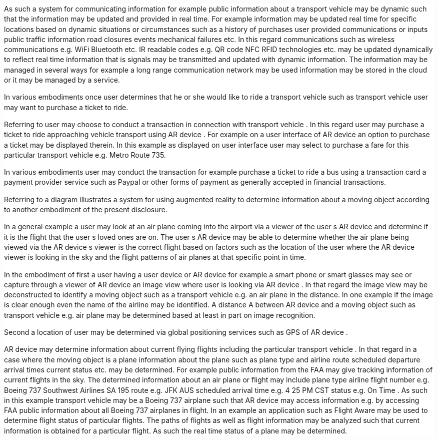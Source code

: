 As such a system for communicating information for example public information about a transport vehicle may be dynamic such that the information may be updated and provided in real time. For example information may be updated real time for specific locations based on dynamic situations or circumstances such as a history of purchases user provided communications or inputs public traffic information road closures events mechanical failures etc. In this regard communications such as wireless communications e.g. WiFi Bluetooth etc. IR readable codes e.g. QR code NFC RFID technologies etc. may be updated dynamically to reflect real time information that is signals may be transmitted and updated with dynamic information. The information may be managed in several ways for example a long range communication network may be used information may be stored in the cloud or it may be managed by a service.

In various embodiments once user determines that he or she would like to ride a transport vehicle such as transport vehicle user may want to purchase a ticket to ride.

Referring to user may choose to conduct a transaction in connection with transport vehicle . In this regard user may purchase a ticket to ride approaching vehicle transport using AR device . For example on a user interface of AR device an option to purchase a ticket may be displayed therein. In this example as displayed on user interface user may select to purchase a fare for this particular transport vehicle e.g. Metro Route 735.

In various embodiments user may conduct the transaction for example purchase a ticket to ride a bus using a transaction card a payment provider service such as Paypal or other forms of payment as generally accepted in financial transactions.

Referring to a diagram illustrates a system for using augmented reality to determine information about a moving object according to another embodiment of the present disclosure.

In a general example a user may look at an air plane coming into the airport via a viewer of the user s AR device and determine if it is the flight that the user s loved ones are on. The user s AR device may be able to determine whether the air plane being viewed via the AR device s viewer is the correct flight based on factors such as the location of the user where the AR device viewer is looking in the sky and the flight patterns of air planes at that specific point in time.

In the embodiment of first a user having a user device or AR device for example a smart phone or smart glasses may see or capture through a viewer of AR device an image view where user is looking via AR device . In that regard the image view may be deconstructed to identify a moving object such as a transport vehicle e.g. an air plane in the distance. In one example if the image is clear enough even the name of the airline may be identified. A distance A between AR device and a moving object such as transport vehicle e.g. air plane may be determined based at least in part on image recognition.

Second a location of user may be determined via global positioning services such as GPS of AR device .

AR device may determine information about current flying flights including the particular transport vehicle . In that regard in a case where the moving object is a plane information about the plane such as plane type and airline route scheduled departure arrival times current status etc. may be determined. For example public information from the FAA may give tracking information of current flights in the sky. The determined information about an air plane or flight may include plane type airline flight number e.g. Boeing 737 Southwest Airlines SA 195 route e.g. JFK AUS scheduled arrival time e.g. 4 25 PM CST status e.g. On Time . As such in this example transport vehicle may be a Boeing 737 airplane such that AR device may access information e.g. by accessing FAA public information about all Boeing 737 airplanes in flight. In an example an application such as Flight Aware may be used to determine flight status of particular flights. The paths of flights as well as flight information may be analyzed such that current information is obtained for a particular flight. As such the real time status of a plane may be determined.
